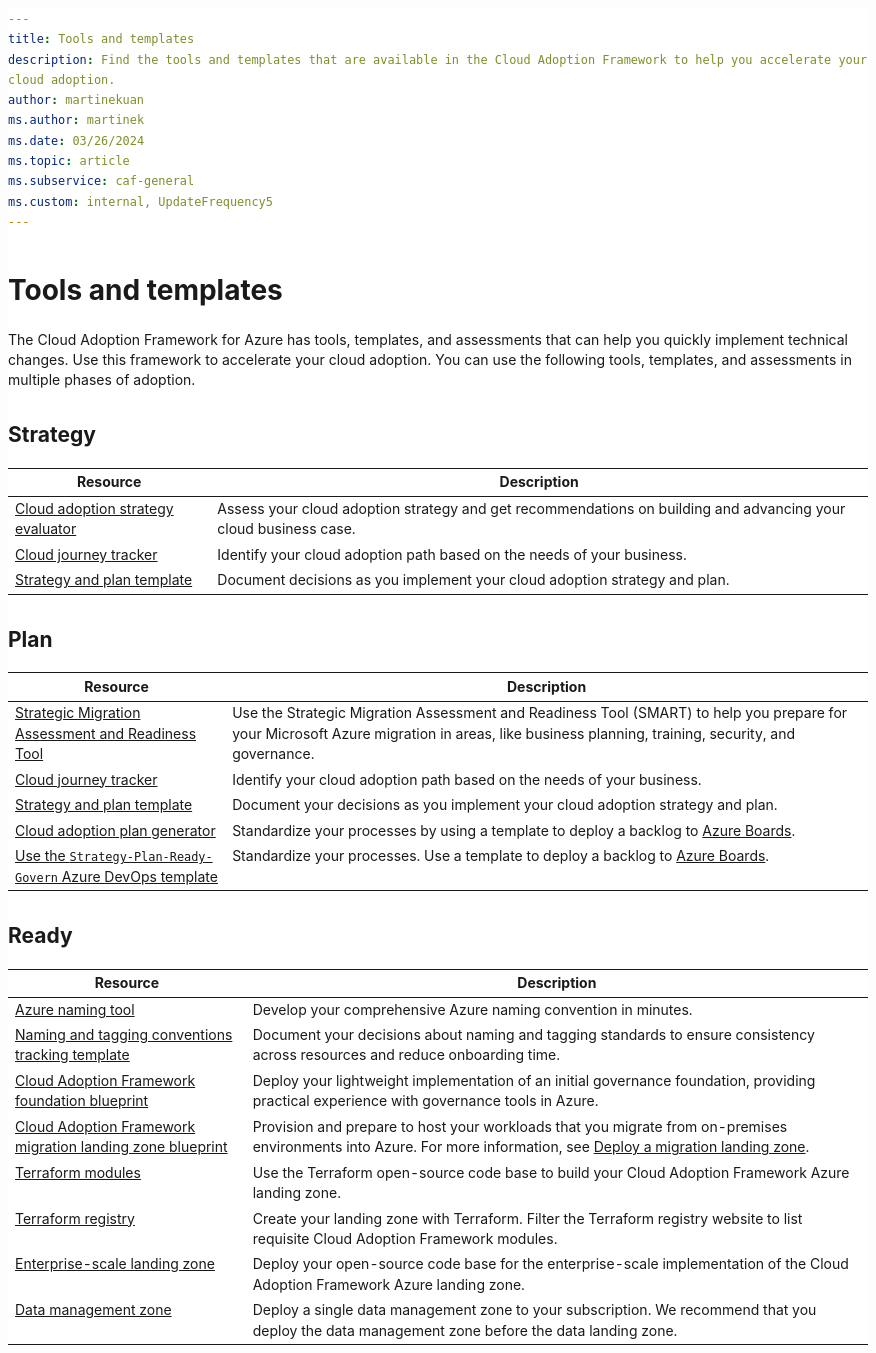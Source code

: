 ```yaml
---
title: Tools and templates
description: Find the tools and templates that are available in the Cloud Adoption Framework to help you accelerate your cloud adoption.
author: martinekuan
ms.author: martinek
ms.date: 03/26/2024
ms.topic: article
ms.subservice: caf-general
ms.custom: internal, UpdateFrequency5
---
```


# Tools and templates

The Cloud Adoption Framework for Azure has tools, templates, and assessments that can help you quickly implement technical changes. Use this framework to accelerate your cloud adoption. You can use the following tools, templates, and assessments in multiple phases of adoption.

## Strategy

| Resource | Description |
|----------|-------------|
| [Cloud adoption strategy evaluator](/assessments/8fefc6d5-97ac-42b3-8e97-d82701e55bab/) | Assess your cloud adoption strategy and get recommendations on building and advancing your cloud business case. |
| [Cloud journey tracker](/assessments/cloud-journey-tracker/) | Identify your cloud adoption path based on the needs of your business. |
| [Strategy and plan template](https://raw.githubusercontent.com/microsoft/CloudAdoptionFramework/main/plan/cloud-adoption-framework-strategy-and-plan-template.docx) | Document decisions as you implement your cloud adoption strategy and plan. |

## Plan

| Resource | Description |
|----------|-------------|
| [Strategic Migration Assessment and Readiness Tool](/assessments/Strategic-Migration-Assessment/) | Use the Strategic Migration Assessment and Readiness Tool (SMART) to help you prepare for your Microsoft Azure migration in areas, like business planning, training, security, and governance. |
| [Cloud journey tracker](/assessments/cloud-journey-tracker/) | Identify your cloud adoption path based on the needs of your business. |
| [Strategy and plan template](https://raw.githubusercontent.com/microsoft/CloudAdoptionFramework/main/plan/cloud-adoption-framework-strategy-and-plan-template.docx) | Document your decisions as you implement your cloud adoption strategy and plan. |
| [Cloud adoption plan generator](../plan/template.md) | Standardize your processes by using a template to deploy a backlog to [Azure Boards](/azure/devops/boards/get-started/what-is-azure-boards). |
| [Use the `Strategy-Plan-Ready-Govern` Azure DevOps template](https://azuredevopsdemogenerator.azurewebsites.net/?name=strategyplan) | Standardize your processes. Use a template to deploy a backlog to [Azure Boards](/azure/devops/boards/get-started/what-is-azure-boards). |

## Ready

| Resource | Description |
|----------|-------------|
| [Azure naming tool](https://github.com/mspnp/AzureNamingTool) | Develop your comprehensive Azure naming convention in minutes. |
| [Naming and tagging conventions tracking template](https://raw.githubusercontent.com/microsoft/CloudAdoptionFramework/main/ready/naming-and-tagging-conventions-tracking-template.xlsx) | Document your decisions about naming and tagging standards to ensure consistency across resources and reduce onboarding time. |
| [Cloud Adoption Framework foundation blueprint](https://github.com/MicrosoftDocs/azure-docs/blob/main/articles/governance/blueprints/samples/caf-foundation/deploy.md) | Deploy your lightweight implementation of an initial governance foundation, providing practical experience with governance tools in Azure. |
| [Cloud Adoption Framework migration landing zone blueprint](https://github.com/microsoft/CloudAdoptionFramework/tree/main/ready/migration-landing-zone) | Provision and prepare to host your workloads that you migrate from on-premises environments into Azure. For more information, see [Deploy a migration landing zone](../ready/landing-zone/migrate-landing-zone.md). |
| [Terraform modules](../ready/landing-zone/deploy-landing-zones-with-terraform.md) | Use the Terraform open-source code base to build your Cloud Adoption Framework Azure landing zone. |
| [Terraform registry](https://registry.terraform.io/search?q=aztfmod) | Create your landing zone with Terraform. Filter the Terraform registry website to list requisite Cloud Adoption Framework modules. |
| [Enterprise-scale landing zone](https://github.com/Azure/Enterprise-Scale/) | Deploy your open-source code base for the enterprise-scale implementation of the Cloud Adoption Framework Azure landing zone. |
| [Data management zone](https://github.com/Azure/data-management-zone) | Deploy a single data management zone to your subscription. We recommend that you deploy the data management zone before the data landing zone.|